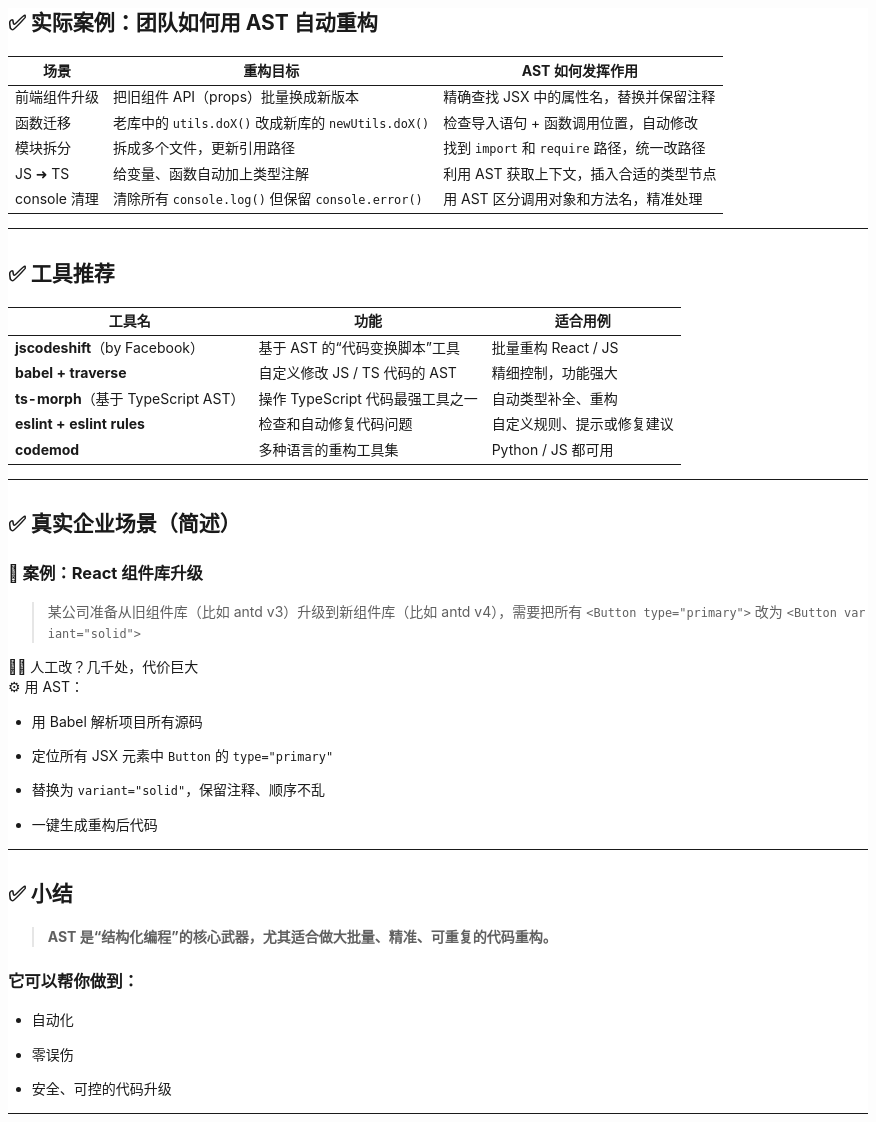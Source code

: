 
## ✅ 实际案例：团队如何用 AST 自动重构

| 场景         | 重构目标                                       | AST 如何发挥作用                       |
| ---------- | ------------------------------------------ | -------------------------------- |
| 前端组件升级     | 把旧组件 API（props）批量换成新版本                     | 精确查找 JSX 中的属性名，替换并保留注释           |
| 函数迁移       | 老库中的 `utils.doX()` 改成新库的 `newUtils.doX()`  | 检查导入语句 + 函数调用位置，自动修改             |
| 模块拆分       | 拆成多个文件，更新引用路径                              | 找到 `import` 和 `require` 路径，统一改路径 |
| JS ➜ TS    | 给变量、函数自动加上类型注解                             | 利用 AST 获取上下文，插入合适的类型节点           |
| console 清理 | 清除所有 `console.log()` 但保留 `console.error()` | 用 AST 区分调用对象和方法名，精准处理            |

---

## ✅ 工具推荐

| 工具名                             | 功能                     | 适合用例            |
| ------------------------------- | ---------------------- | --------------- |
| **jscodeshift**（by Facebook）    | 基于 AST 的“代码变换脚本”工具     | 批量重构 React / JS |
| **babel + traverse**            | 自定义修改 JS / TS 代码的 AST  | 精细控制，功能强大       |
| **ts-morph**（基于 TypeScript AST） | 操作 TypeScript 代码最强工具之一 | 自动类型补全、重构       |
| **eslint + eslint rules**       | 检查和自动修复代码问题            | 自定义规则、提示或修复建议   |
| **codemod**                     | 多种语言的重构工具集             | Python / JS 都可用 |

---

## ✅ 真实企业场景（简述）

### 🎯 案例：React 组件库升级

> 某公司准备从旧组件库（比如 antd v3）升级到新组件库（比如 antd v4），需要把所有 `<Button type="primary">` 改为 `<Button variant="solid">`

👨‍💻 人工改？几千处，代价巨大  
⚙️ 用 AST：

- 用 Babel 解析项目所有源码

- 定位所有 JSX 元素中 `Button` 的 `type="primary"`

- 替换为 `variant="solid"`，保留注释、顺序不乱

- 一键生成重构后代码

---

## ✅ 小结

> **AST 是“结构化编程”的核心武器，尤其适合做大批量、精准、可重复的代码重构。**

### 它可以帮你做到：

- 自动化

- 零误伤

- 安全、可控的代码升级

---
